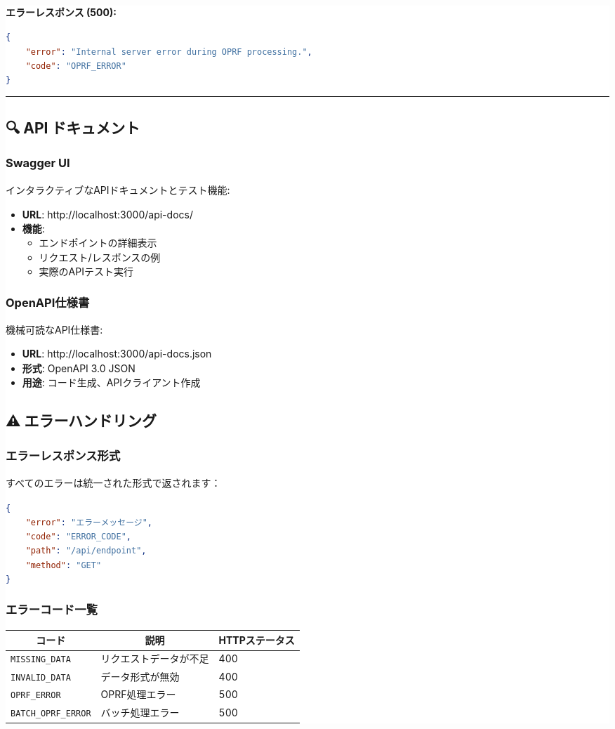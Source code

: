 **エラーレスポンス (500):**
```json
{
    "error": "Internal server error during OPRF processing.",
    "code": "OPRF_ERROR"
}
```

---

## 🔍 API ドキュメント

### Swagger UI

インタラクティブなAPIドキュメントとテスト機能:
- **URL**: http://localhost:3000/api-docs/
- **機能**: 
  - エンドポイントの詳細表示
  - リクエスト/レスポンスの例
  - 実際のAPIテスト実行

### OpenAPI仕様書

機械可読なAPI仕様書:
- **URL**: http://localhost:3000/api-docs.json
- **形式**: OpenAPI 3.0 JSON
- **用途**: コード生成、APIクライアント作成

## ⚠️ エラーハンドリング

### エラーレスポンス形式

すべてのエラーは統一された形式で返されます：

```json
{
    "error": "エラーメッセージ",
    "code": "ERROR_CODE",
    "path": "/api/endpoint",
    "method": "GET"
}
```

### エラーコード一覧

| コード | 説明 | HTTPステータス |
|--------|------|----------------|
| `MISSING_DATA` | リクエストデータが不足 | 400 |
| `INVALID_DATA` | データ形式が無効 | 400 |
| `OPRF_ERROR` | OPRF処理エラー | 500 |
| `BATCH_OPRF_ERROR` | バッチ処理エラー | 500 |
